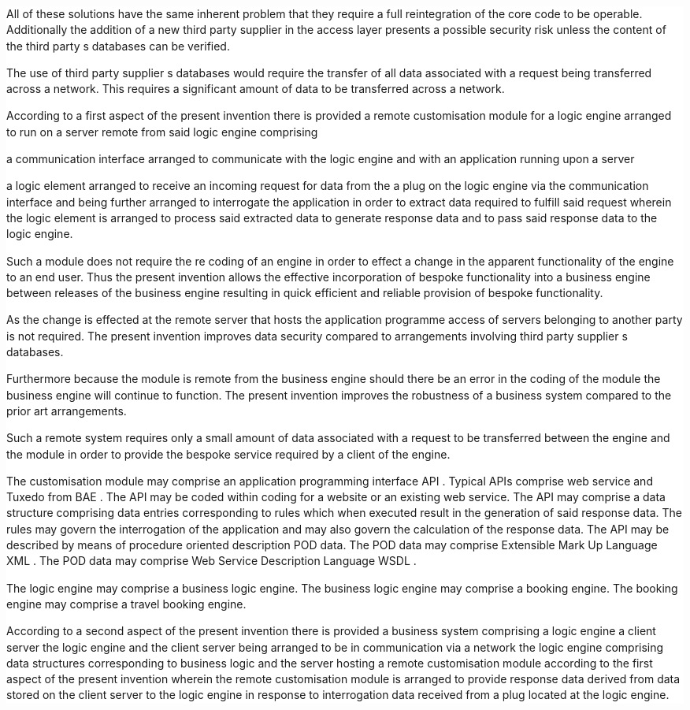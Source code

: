 All of these solutions have the same inherent problem that they require a full reintegration of the core code to be operable. Additionally the addition of a new third party supplier in the access layer presents a possible security risk unless the content of the third party s databases can be verified.

The use of third party supplier s databases would require the transfer of all data associated with a request being transferred across a network. This requires a significant amount of data to be transferred across a network.

According to a first aspect of the present invention there is provided a remote customisation module for a logic engine arranged to run on a server remote from said logic engine comprising 

a communication interface arranged to communicate with the logic engine and with an application running upon a server 

a logic element arranged to receive an incoming request for data from the a plug on the logic engine via the communication interface and being further arranged to interrogate the application in order to extract data required to fulfill said request wherein the logic element is arranged to process said extracted data to generate response data and to pass said response data to the logic engine.

Such a module does not require the re coding of an engine in order to effect a change in the apparent functionality of the engine to an end user. Thus the present invention allows the effective incorporation of bespoke functionality into a business engine between releases of the business engine resulting in quick efficient and reliable provision of bespoke functionality.

As the change is effected at the remote server that hosts the application programme access of servers belonging to another party is not required. The present invention improves data security compared to arrangements involving third party supplier s databases.

Furthermore because the module is remote from the business engine should there be an error in the coding of the module the business engine will continue to function. The present invention improves the robustness of a business system compared to the prior art arrangements.

Such a remote system requires only a small amount of data associated with a request to be transferred between the engine and the module in order to provide the bespoke service required by a client of the engine.

The customisation module may comprise an application programming interface API . Typical APIs comprise web service and Tuxedo from BAE . The API may be coded within coding for a website or an existing web service. The API may comprise a data structure comprising data entries corresponding to rules which when executed result in the generation of said response data. The rules may govern the interrogation of the application and may also govern the calculation of the response data. The API may be described by means of procedure oriented description POD data. The POD data may comprise Extensible Mark Up Language XML . The POD data may comprise Web Service Description Language WSDL .

The logic engine may comprise a business logic engine. The business logic engine may comprise a booking engine. The booking engine may comprise a travel booking engine.

According to a second aspect of the present invention there is provided a business system comprising a logic engine a client server the logic engine and the client server being arranged to be in communication via a network the logic engine comprising data structures corresponding to business logic and the server hosting a remote customisation module according to the first aspect of the present invention wherein the remote customisation module is arranged to provide response data derived from data stored on the client server to the logic engine in response to interrogation data received from a plug located at the logic engine.
